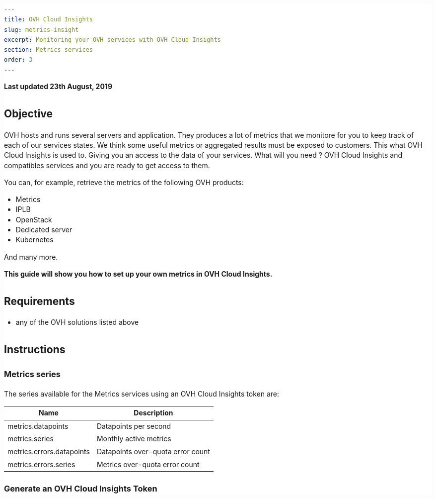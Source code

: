 ```yaml
---
title: OVH Cloud Insights
slug: metrics-insight
excerpt: Monitoring your OVH services with OVH Cloud Insights
section: Metrics services
order: 3
---
```


**Last updated 23th August, 2019**

## Objective

OVH hosts and runs several servers and application. They produces a lot of metrics that we monitore for you to keep track of each of our services states. We think some useful metrics or aggregated results must be exposed to customers. This what OVH Cloud Insights is used to. Giving you an access to the data of your services. What will you need ? OVH Cloud Insights and compatibles services and you are ready to get access to them.

You can, for example, retrieve the metrics of the following OVH products:

* Metrics
* IPLB
* OpenStack
* Dedicated server
* Kubernetes

And many more.

**This guide will show you how to set up your own metrics in OVH Cloud Insights.**

## Requirements

* any of the OVH solutions listed above

## Instructions 

### Metrics series

The series available for the Metrics services using an OVH Cloud Insights token are:

|Name|Description|
|---|---|
|metrics.datapoints|Datapoints per second|
|metrics.series|Monthly active metrics|
|metrics.errors.datapoints|Datapoints over-quota error count|
|metrics.errors.series|Metrics over-quota error count|

### Generate an OVH Cloud Insights Token
